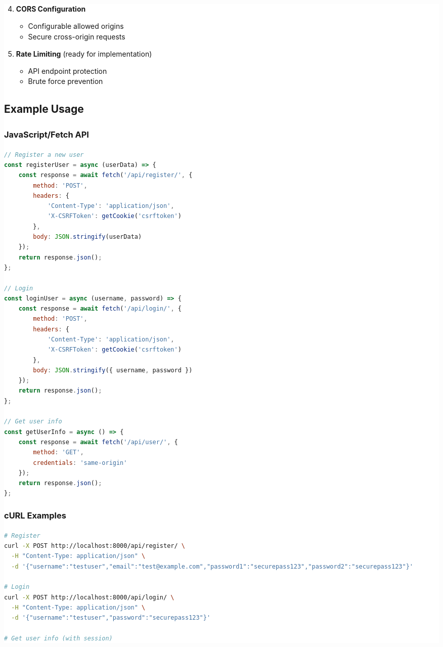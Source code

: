 4. **CORS Configuration**
   - Configurable allowed origins
   - Secure cross-origin requests

5. **Rate Limiting** (ready for implementation)
   - API endpoint protection
   - Brute force prevention

## Example Usage

### JavaScript/Fetch API

```javascript
// Register a new user
const registerUser = async (userData) => {
    const response = await fetch('/api/register/', {
        method: 'POST',
        headers: {
            'Content-Type': 'application/json',
            'X-CSRFToken': getCookie('csrftoken')
        },
        body: JSON.stringify(userData)
    });
    return response.json();
};

// Login
const loginUser = async (username, password) => {
    const response = await fetch('/api/login/', {
        method: 'POST',
        headers: {
            'Content-Type': 'application/json',
            'X-CSRFToken': getCookie('csrftoken')
        },
        body: JSON.stringify({ username, password })
    });
    return response.json();
};

// Get user info
const getUserInfo = async () => {
    const response = await fetch('/api/user/', {
        method: 'GET',
        credentials: 'same-origin'
    });
    return response.json();
};
```

### cURL Examples

```bash
# Register
curl -X POST http://localhost:8000/api/register/ \
  -H "Content-Type: application/json" \
  -d '{"username":"testuser","email":"test@example.com","password1":"securepass123","password2":"securepass123"}'

# Login
curl -X POST http://localhost:8000/api/login/ \
  -H "Content-Type: application/json" \
  -d '{"username":"testuser","password":"securepass123"}'

# Get user info (with session)
```